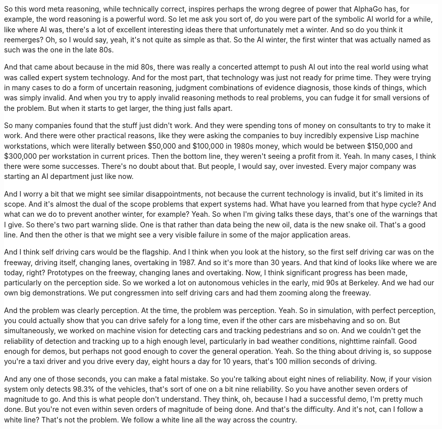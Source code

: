 So this word meta reasoning, while technically correct, inspires perhaps the wrong degree of power that AlphaGo has, for example, the word reasoning is a powerful word. So let me ask you sort of, do you were part of the symbolic AI world for a while, like where AI was, there's a lot of excellent interesting ideas there that unfortunately met a winter. And so do you think it reemerges? Oh, so I would say, yeah, it's not quite as simple as that. So the AI winter, the first winter that was actually named as such was the one in the late 80s.

And that came about because in the mid 80s, there was really a concerted attempt to push AI out into the real world using what was called expert system technology. And for the most part, that technology was just not ready for prime time. They were trying in many cases to do a form of uncertain reasoning, judgment combinations of evidence diagnosis, those kinds of things, which was simply invalid. And when you try to apply invalid reasoning methods to real problems, you can fudge it for small versions of the problem. But when it starts to get larger, the thing just falls apart.

So many companies found that the stuff just didn't work. And they were spending tons of money on consultants to try to make it work. And there were other practical reasons, like they were asking the companies to buy incredibly expensive Lisp machine workstations, which were literally between $50,000 and $100,000 in 1980s money, which would be between $150,000 and $300,000 per workstation in current prices. Then the bottom line, they weren't seeing a profit from it. Yeah. In many cases, I think there were some successes. There's no doubt about that. But people, I would say, over invested. Every major company was starting an AI department just like now.

And I worry a bit that we might see similar disappointments, not because the current technology is invalid, but it's limited in its scope. And it's almost the dual of the scope problems that expert systems had. What have you learned from that hype cycle? And what can we do to prevent another winter, for example? Yeah. So when I'm giving talks these days, that's one of the warnings that I give. So there's two part warning slide. One is that rather than data being the new oil, data is the new snake oil. That's a good line. And then the other is that we might see a very visible failure in some of the major application areas.

And I think self driving cars would be the flagship. And I think when you look at the history, so the first self driving car was on the freeway, driving itself, changing lanes, overtaking in 1987. And so it's more than 30 years. And that kind of looks like where we are today, right? Prototypes on the freeway, changing lanes and overtaking. Now, I think significant progress has been made, particularly on the perception side. So we worked a lot on autonomous vehicles in the early, mid 90s at Berkeley. And we had our own big demonstrations. We put congressmen into self driving cars and had them zooming along the freeway.

And the problem was clearly perception. At the time, the problem was perception. Yeah. So in simulation, with perfect perception, you could actually show that you can drive safely for a long time, even if the other cars are misbehaving and so on. But simultaneously, we worked on machine vision for detecting cars and tracking pedestrians and so on. And we couldn't get the reliability of detection and tracking up to a high enough level, particularly in bad weather conditions, nighttime rainfall. Good enough for demos, but perhaps not good enough to cover the general operation. Yeah. So the thing about driving is, so suppose you're a taxi driver and you drive every day, eight hours a day for 10 years, that's 100 million seconds of driving.

And any one of those seconds, you can make a fatal mistake. So you're talking about eight nines of reliability. Now, if your vision system only detects 98.3% of the vehicles, that's sort of one on a bit nine reliability. So you have another seven orders of magnitude to go. And this is what people don't understand. They think, oh, because I had a successful demo, I'm pretty much done. But you're not even within seven orders of magnitude of being done. And that's the difficulty. And it's not, can I follow a white line? That's not the problem. We follow a white line all the way across the country.

